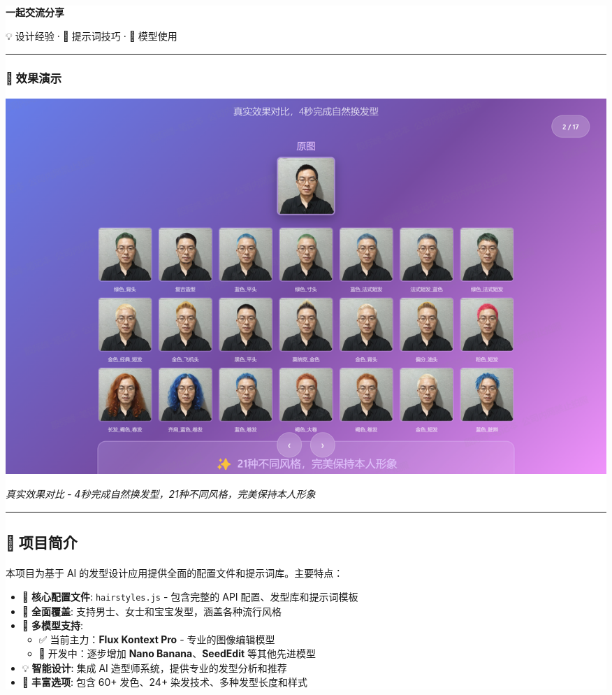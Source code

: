 **一起交流分享**

💡 设计经验 · 🎨 提示词技巧 · 🤖 模型使用

</td>
</tr>
</table>

---

### 📸 效果演示

<img src="images/demo.png" alt="AI发型设计效果展示" width="100%"/>

*真实效果对比 - 4秒完成自然换发型，21种不同风格，完美保持本人形象*

</div>

---

## 📌 项目简介

本项目为基于 AI 的发型设计应用提供全面的配置文件和提示词库。主要特点：

- 🎯 **核心配置文件**: `hairstyles.js` - 包含完整的 API 配置、发型库和提示词模板
- 👥 **全面覆盖**: 支持男士、女士和宝宝发型，涵盖各种流行风格
- 🚀 **多模型支持**: 
  - ✅ 当前主力：**Flux Kontext Pro** - 专业的图像编辑模型
  - 🔄 开发中：逐步增加 **Nano Banana**、**SeedEdit** 等其他先进模型
- 💡 **智能设计**: 集成 AI 造型师系统，提供专业的发型分析和推荐
- 🎨 **丰富选项**: 包含 60+ 发色、24+ 染发技术、多种发型长度和样式
